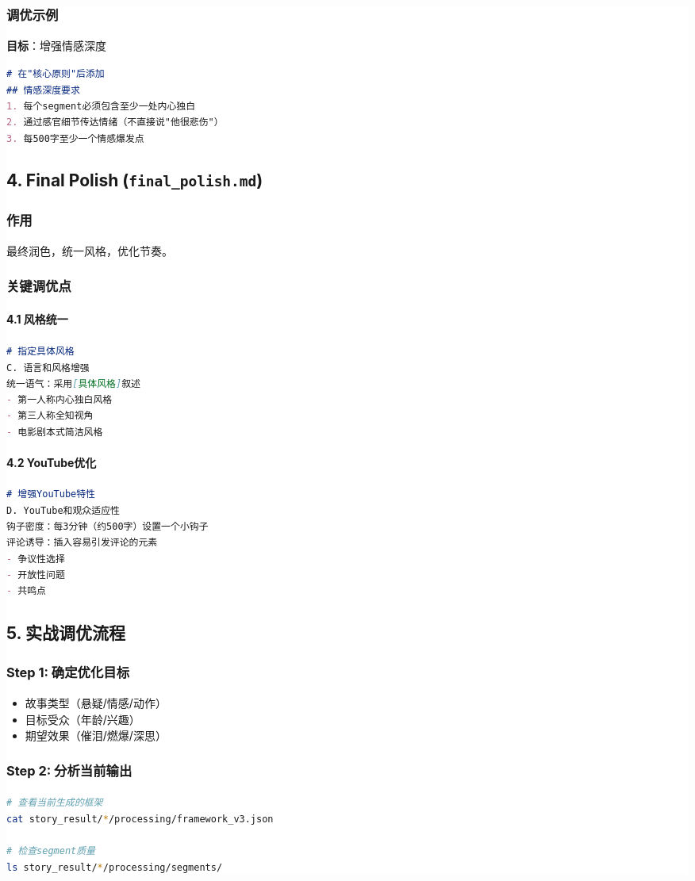 ### 调优示例

**目标**：增强情感深度

```markdown
# 在"核心原则"后添加
## 情感深度要求
1. 每个segment必须包含至少一处内心独白
2. 通过感官细节传达情绪（不直接说"他很悲伤"）
3. 每500字至少一个情感爆发点
```

## 4. Final Polish (`final_polish.md`)

### 作用
最终润色，统一风格，优化节奏。

### 关键调优点

#### 4.1 风格统一
```markdown
# 指定具体风格
C. 语言和风格增强
统一语气：采用[具体风格]叙述
- 第一人称内心独白风格
- 第三人称全知视角
- 电影剧本式简洁风格
```

#### 4.2 YouTube优化
```markdown
# 增强YouTube特性
D. YouTube和观众适应性
钩子密度：每3分钟（约500字）设置一个小钩子
评论诱导：插入容易引发评论的元素
- 争议性选择
- 开放性问题
- 共鸣点
```

## 5. 实战调优流程

### Step 1: 确定优化目标
- 故事类型（悬疑/情感/动作）
- 目标受众（年龄/兴趣）
- 期望效果（催泪/燃爆/深思）

### Step 2: 分析当前输出
```bash
# 查看当前生成的框架
cat story_result/*/processing/framework_v3.json

# 检查segment质量
ls story_result/*/processing/segments/
```
